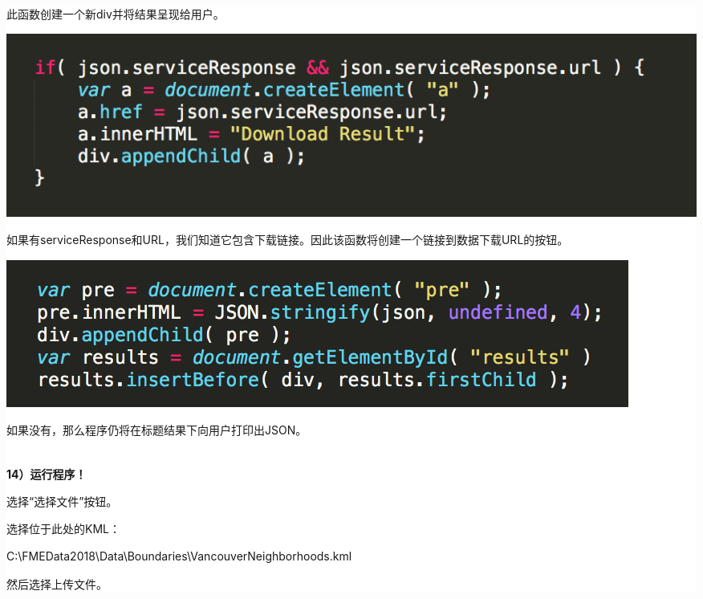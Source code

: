 <p><font style="vertical-align: inherit;"><font style="vertical-align: inherit;">此函数创建一个新div并将结果呈现给用户。</font></font></p>
<p><a target="_blank" rel="noopener noreferrer" href="./Images/12.1.12.DownloadResult.png"><img src="./Images/12.1.12.DownloadResult.png" alt="" style="max-width:100%;"></a></p>
<p><font style="vertical-align: inherit;"><font style="vertical-align: inherit;">如果有serviceResponse和URL，我们知道它包含下载链接。</font><font style="vertical-align: inherit;">因此该函数将创建一个链接到数据下载URL的按钮。</font></font></p>
<p><a target="_blank" rel="noopener noreferrer" href="./Images/12.1.13.ResultsPrinted.png"><img src="./Images/12.1.13.ResultsPrinted.png" alt="" style="max-width:100%;"></a></p>
<p><font style="vertical-align: inherit;"><font style="vertical-align: inherit;">如果没有，那么程序仍将在标题结果下向用户打印出JSON。</font></font></p>
<p><br><strong><font style="vertical-align: inherit;"><font style="vertical-align: inherit;">14）运行程序！</font></font></strong></p>
<p><font style="vertical-align: inherit;"><font style="vertical-align: inherit;">选择“选择文件”按钮。</font></font></p>
<p><font style="vertical-align: inherit;"><font style="vertical-align: inherit;">选择位于此处的KML：</font></font></p>
<p><font style="vertical-align: inherit;"><font style="vertical-align: inherit;">C:\FMEData2018\Data\Boundaries\VancouverNeighborhoods.kml
</font></font></p>
<p><font style="vertical-align: inherit;"><font style="vertical-align: inherit;">然后选择上传文件。</font></font></p>